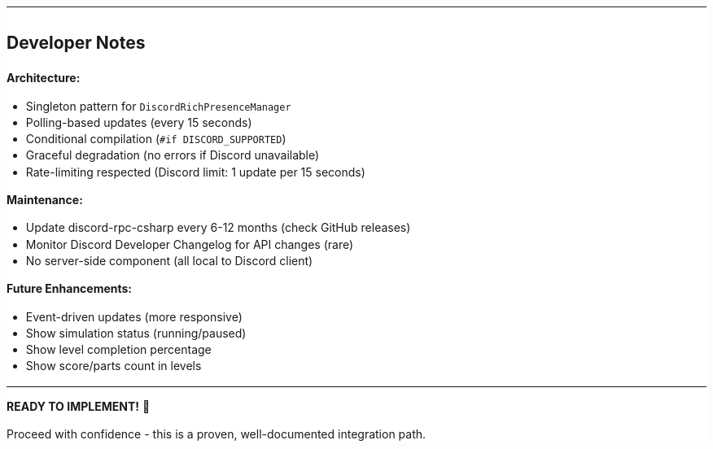 
---

## Developer Notes

**Architecture:**
- Singleton pattern for `DiscordRichPresenceManager`
- Polling-based updates (every 15 seconds)
- Conditional compilation (`#if DISCORD_SUPPORTED`)
- Graceful degradation (no errors if Discord unavailable)
- Rate-limiting respected (Discord limit: 1 update per 15 seconds)

**Maintenance:**
- Update discord-rpc-csharp every 6-12 months (check GitHub releases)
- Monitor Discord Developer Changelog for API changes (rare)
- No server-side component (all local to Discord client)

**Future Enhancements:**
- Event-driven updates (more responsive)
- Show simulation status (running/paused)
- Show level completion percentage
- Show score/parts count in levels

---

**READY TO IMPLEMENT!** 🚀

Proceed with confidence - this is a proven, well-documented integration path.

